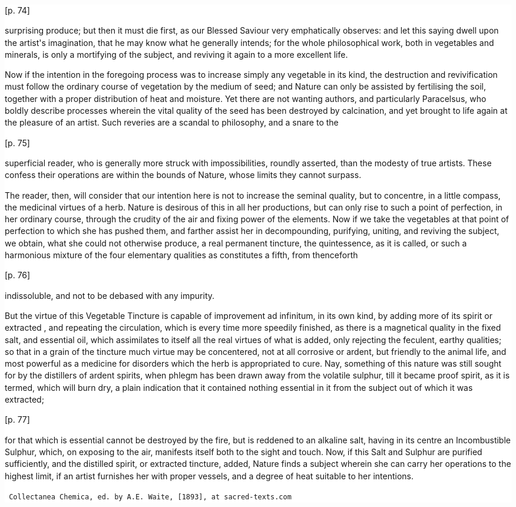 [p. 74]

surprising produce; but then it must die first, as our Blessed Saviour very emphatically observes: and let this saying dwell upon the artist's imagination, that he may know what he generally intends; for the whole philosophical work, both in vegetables and minerals, is only a mortifying of the subject, and reviving it again to a more excellent life.

Now if the intention in the foregoing process was to increase simply any vegetable in its kind, the destruction and revivification must follow the ordinary course of vegetation by the medium of seed; and Nature can only be assisted by fertilising the soil, together with a proper distribution of heat and moisture. Yet there are not wanting authors, and particularly Paracelsus, who boldly describe processes wherein the vital quality of the seed has been destroyed by calcination, and yet brought to life again at the pleasure of an artist. Such reveries are a scandal to philosophy, and a snare to the

[p. 75]

superficial reader, who is generally more struck with impossibilities, roundly asserted, than the modesty of true artists. These confess their operations are within the bounds of Nature, whose limits they cannot surpass.

The reader, then, will consider that our intention here is not to increase the seminal quality, but to concentre, in a little compass, the medicinal virtues of a herb. Nature is desirous of this in all her productions, but can only rise to such a point of perfection, in her ordinary course, through the crudity of the air and fixing power of the elements. Now if we take the vegetables at that point of perfection to which she has pushed them, and farther assist her in decompounding, purifying, uniting, and reviving the subject, we obtain, what she could not otherwise produce, a real permanent tincture, the quintessence, as it is called, or such a harmonious mixture of the four elementary qualities as constitutes a fifth, from thenceforth

[p. 76]

indissoluble, and not to be debased with any impurity.

But the virtue of this Vegetable Tincture is capable of improvement ad infinitum, in its own kind, by adding more of its spirit or extracted , and repeating the circulation, which is every time more speedily finished, as there is a magnetical quality in the fixed salt, and essential oil, which assimilates to itself all the real virtues of what is added, only rejecting the feculent, earthy qualities; so that in a grain of the tincture much virtue may be concentered, not at all corrosive or ardent, but friendly to the animal life, and most powerful as a medicine for disorders which the herb is appropriated to cure. Nay, something of this nature was still sought for by the distillers of ardent spirits, when phlegm has been drawn away from the volatile sulphur, till it became proof spirit, as it is termed, which will burn dry, a plain indication that it contained nothing essential in it from the subject out of which it was extracted;

[p. 77]

for that which is essential cannot be destroyed by the fire, but is reddened to an alkaline salt, having in its centre an Incombustible Sulphur, which, on exposing to the air, manifests itself both to the sight and touch. Now, if this Salt and Sulphur are purified sufficiently, and the distilled spirit, or extracted tincture, added, Nature finds a subject wherein she can carry her operations to the highest limit, if an artist furnishes her with proper vessels, and a degree of heat suitable to her intentions.


     Collectanea Chemica, ed. by A.E. Waite, [1893], at sacred-texts.com
